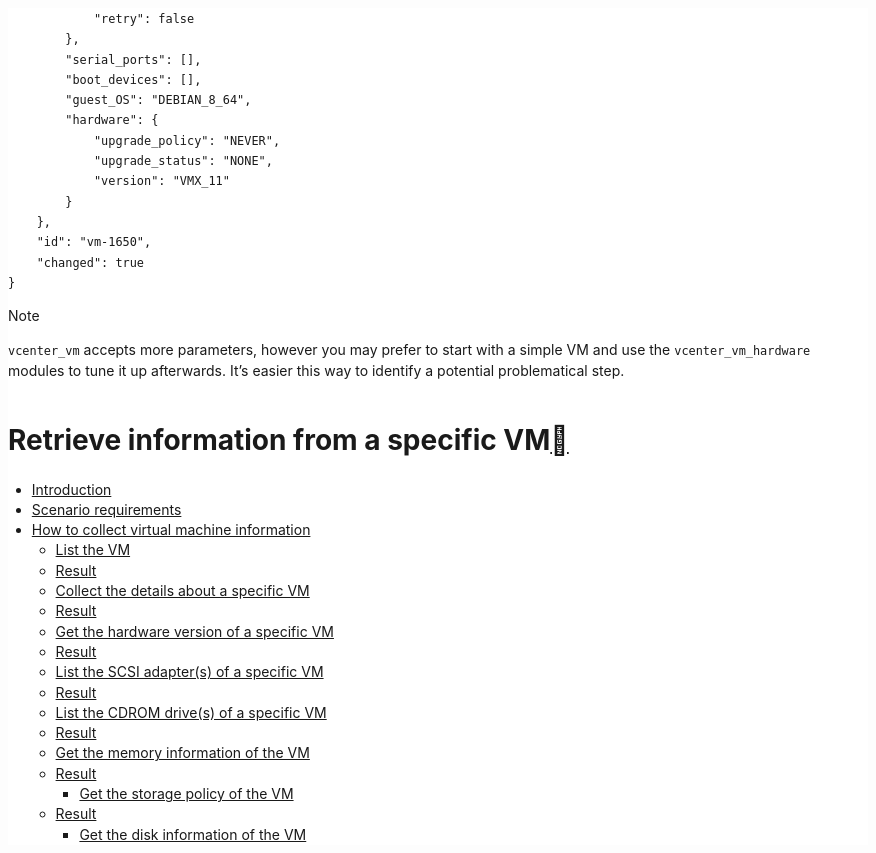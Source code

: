 ```
            "retry": false
        },
        "serial_ports": [],
        "boot_devices": [],
        "guest_OS": "DEBIAN_8_64",
        "hardware": {
            "upgrade_policy": "NEVER",
            "upgrade_status": "NONE",
            "version": "VMX_11"
        }
    },
    "id": "vm-1650",
    "changed": true
}
```

Note

`vcenter_vm` accepts more parameters, however you may prefer to start with a simple VM and use the `vcenter_vm_hardware` modules to tune it up afterwards. It’s easier this way to identify a potential problematical step.

# Retrieve information from a specific VM[](https://docs.ansible.com/ansible/latest/scenario_guides/vmware_rest_scenarios/vm_info.html#retrieve-information-from-a-specific-vm)

- [Introduction](https://docs.ansible.com/ansible/latest/scenario_guides/vmware_rest_scenarios/vm_info.html#introduction)
- [Scenario requirements](https://docs.ansible.com/ansible/latest/scenario_guides/vmware_rest_scenarios/vm_info.html#scenario-requirements)
- [How to collect virtual machine information](https://docs.ansible.com/ansible/latest/scenario_guides/vmware_rest_scenarios/vm_info.html#how-to-collect-virtual-machine-information)
  - [List the VM](https://docs.ansible.com/ansible/latest/scenario_guides/vmware_rest_scenarios/vm_info.html#list-the-vm)
  - [Result](https://docs.ansible.com/ansible/latest/scenario_guides/vmware_rest_scenarios/vm_info.html#result)
  - [Collect the details about a specific VM](https://docs.ansible.com/ansible/latest/scenario_guides/vmware_rest_scenarios/vm_info.html#collect-the-details-about-a-specific-vm)
  - [Result](https://docs.ansible.com/ansible/latest/scenario_guides/vmware_rest_scenarios/vm_info.html#id1)
  - [Get the hardware version of a specific VM](https://docs.ansible.com/ansible/latest/scenario_guides/vmware_rest_scenarios/vm_info.html#get-the-hardware-version-of-a-specific-vm)
  - [Result](https://docs.ansible.com/ansible/latest/scenario_guides/vmware_rest_scenarios/vm_info.html#id2)
  - [List the SCSI adapter(s) of a specific VM](https://docs.ansible.com/ansible/latest/scenario_guides/vmware_rest_scenarios/vm_info.html#list-the-scsi-adapter-s-of-a-specific-vm)
  - [Result](https://docs.ansible.com/ansible/latest/scenario_guides/vmware_rest_scenarios/vm_info.html#id3)
  - [List the CDROM drive(s) of a specific VM](https://docs.ansible.com/ansible/latest/scenario_guides/vmware_rest_scenarios/vm_info.html#list-the-cdrom-drive-s-of-a-specific-vm)
  - [Result](https://docs.ansible.com/ansible/latest/scenario_guides/vmware_rest_scenarios/vm_info.html#id4)
  - [Get the memory information of the VM](https://docs.ansible.com/ansible/latest/scenario_guides/vmware_rest_scenarios/vm_info.html#get-the-memory-information-of-the-vm)
  - [Result](https://docs.ansible.com/ansible/latest/scenario_guides/vmware_rest_scenarios/vm_info.html#id5)
    - [Get the storage policy of the VM](https://docs.ansible.com/ansible/latest/scenario_guides/vmware_rest_scenarios/vm_info.html#get-the-storage-policy-of-the-vm)
  - [Result](https://docs.ansible.com/ansible/latest/scenario_guides/vmware_rest_scenarios/vm_info.html#id6)
    - [Get the disk information of the VM](https://docs.ansible.com/ansible/latest/scenario_guides/vmware_rest_scenarios/vm_info.html#get-the-disk-information-of-the-vm)
